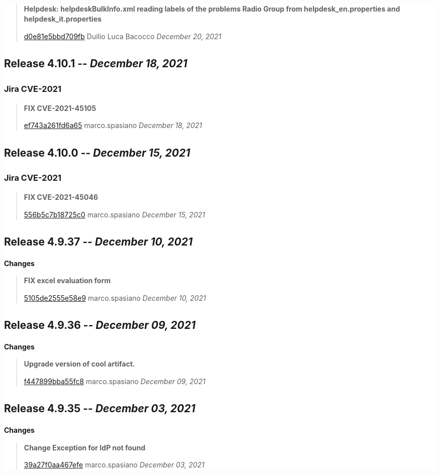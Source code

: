 >**Helpdesk: helpdeskBulkInfo.xml reading labels of the problems Radio Group from helpdesk_en.properties and helpdesk_it.properties**
>
>[d0e81e5bbd709fb](https://github.com/consiglionazionaledellericerche/cool-jconon/commit/d0e81e5bbd709fb) Duilio Luca Bacocco *December 20, 2021*


## Release 4.10.1  -- _December 18, 2021_ 
### Jira CVE-2021 

>**FIX CVE-2021-45105**
>
>[ef743a261fd6a65](https://github.com/consiglionazionaledellericerche/cool-jconon/commit/ef743a261fd6a65) marco.spasiano *December 18, 2021*


## Release 4.10.0  -- _December 15, 2021_ 
### Jira CVE-2021 

>**FIX CVE-2021-45046**
>
>[556b5c7b18725c0](https://github.com/consiglionazionaledellericerche/cool-jconon/commit/556b5c7b18725c0) marco.spasiano *December 15, 2021*


## Release 4.9.37  -- _December 10, 2021_ 
**Changes**

>**FIX excel evaluation form**
>
>[5105de2555e58e9](https://github.com/consiglionazionaledellericerche/cool-jconon/commit/5105de2555e58e9) marco.spasiano *December 10, 2021*


## Release 4.9.36  -- _December 09, 2021_ 
**Changes**

>**Upgrade version of cool artifact.**
>
>[f447899bba55fc8](https://github.com/consiglionazionaledellericerche/cool-jconon/commit/f447899bba55fc8) marco.spasiano *December 09, 2021*


## Release 4.9.35  -- _December 03, 2021_ 
**Changes**

>**Change Exception for IdP not found**
>
>[39a27f0aa467efe](https://github.com/consiglionazionaledellericerche/cool-jconon/commit/39a27f0aa467efe) marco.spasiano *December 03, 2021*
